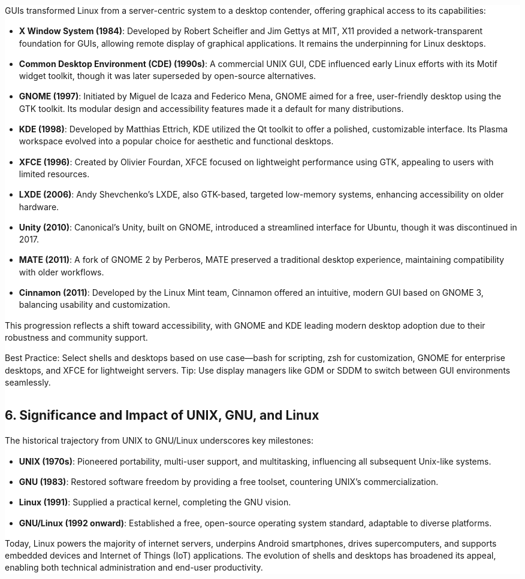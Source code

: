 GUIs transformed Linux from a server-centric system to a desktop contender, offering graphical access to its capabilities:

- **X Window System (1984)**: Developed by Robert Scheifler and Jim Gettys at MIT, X11 provided a network-transparent foundation for GUIs, allowing remote display of graphical applications. It remains the underpinning for Linux desktops.
  
- **Common Desktop Environment (CDE) (1990s)**: A commercial UNIX GUI, CDE influenced early Linux efforts with its Motif widget toolkit, though it was later superseded by open-source alternatives.
  
- **GNOME (1997)**: Initiated by Miguel de Icaza and Federico Mena, GNOME aimed for a free, user-friendly desktop using the GTK toolkit. Its modular design and accessibility features made it a default for many distributions.
  
- **KDE (1998)**: Developed by Matthias Ettrich, KDE utilized the Qt toolkit to offer a polished, customizable interface. Its Plasma workspace evolved into a popular choice for aesthetic and functional desktops.
  
- **XFCE (1996)**: Created by Olivier Fourdan, XFCE focused on lightweight performance using GTK, appealing to users with limited resources.
  
- **LXDE (2006)**: Andy Shevchenko’s LXDE, also GTK-based, targeted low-memory systems, enhancing accessibility on older hardware.
  
- **Unity (2010)**: Canonical’s Unity, built on GNOME, introduced a streamlined interface for Ubuntu, though it was discontinued in 2017.
  
- **MATE (2011)**: A fork of GNOME 2 by Perberos, MATE preserved a traditional desktop experience, maintaining compatibility with older workflows.
  
- **Cinnamon (2011)**: Developed by the Linux Mint team, Cinnamon offered an intuitive, modern GUI based on GNOME 3, balancing usability and customization.

This progression reflects a shift toward accessibility, with GNOME and KDE leading modern desktop adoption due to their robustness and community support.

Best Practice: Select shells and desktops based on use case—bash for scripting, zsh for customization, GNOME for enterprise desktops, and XFCE for lightweight servers. Tip: Use display managers like GDM or SDDM to switch between GUI environments seamlessly.

## 6. Significance and Impact of UNIX, GNU, and Linux

The historical trajectory from UNIX to GNU/Linux underscores key milestones:

- **UNIX (1970s)**: Pioneered portability, multi-user support, and multitasking, influencing all subsequent Unix-like systems.
  
- **GNU (1983)**: Restored software freedom by providing a free toolset, countering UNIX’s commercialization.
  
- **Linux (1991)**: Supplied a practical kernel, completing the GNU vision.
  
- **GNU/Linux (1992 onward)**: Established a free, open-source operating system standard, adaptable to diverse platforms.

Today, Linux powers the majority of internet servers, underpins Android smartphones, drives supercomputers, and supports embedded devices and Internet of Things (IoT) applications. The evolution of shells and desktops has broadened its appeal, enabling both technical administration and end-user productivity.
